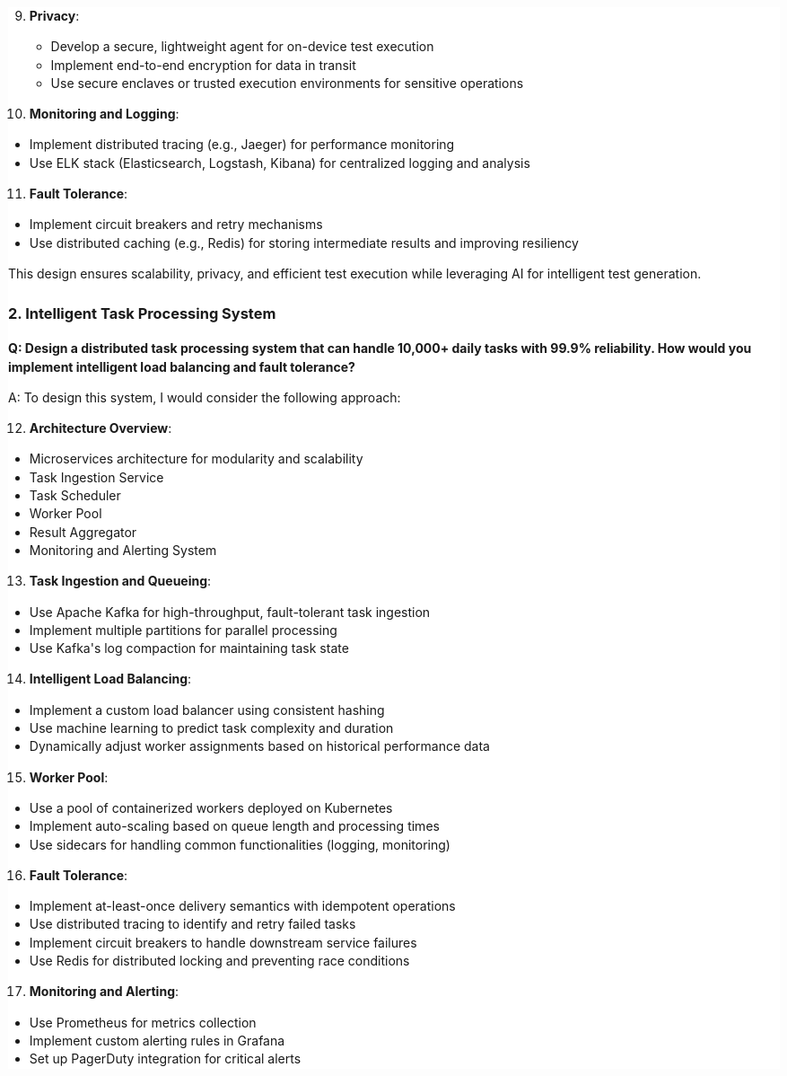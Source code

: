 9. **Privacy**:
   - Develop a secure, lightweight agent for on-device test execution
   - Implement end-to-end encryption for data in transit
   - Use secure enclaves or trusted execution environments for sensitive operations

10. **Monitoring and Logging**:
   - Implement distributed tracing (e.g., Jaeger) for performance monitoring
   - Use ELK stack (Elasticsearch, Logstash, Kibana) for centralized logging and analysis

11. **Fault Tolerance**:
   - Implement circuit breakers and retry mechanisms
   - Use distributed caching (e.g., Redis) for storing intermediate results and improving resiliency

This design ensures scalability, privacy, and efficient test execution while leveraging AI for intelligent test generation.

### 2. Intelligent Task Processing System

**Q: Design a distributed task processing system that can handle 10,000+ daily tasks with 99.9% reliability. How would you implement intelligent load balancing and fault tolerance?**

A: To design this system, I would consider the following approach:

12. **Architecture Overview**:
   - Microservices architecture for modularity and scalability
   - Task Ingestion Service
   - Task Scheduler
   - Worker Pool
   - Result Aggregator
   - Monitoring and Alerting System

13. **Task Ingestion and Queueing**:
   - Use Apache Kafka for high-throughput, fault-tolerant task ingestion
   - Implement multiple partitions for parallel processing
   - Use Kafka's log compaction for maintaining task state

14. **Intelligent Load Balancing**:
   - Implement a custom load balancer using consistent hashing
   - Use machine learning to predict task complexity and duration
   - Dynamically adjust worker assignments based on historical performance data

15. **Worker Pool**:
   - Use a pool of containerized workers deployed on Kubernetes
   - Implement auto-scaling based on queue length and processing times
   - Use sidecars for handling common functionalities (logging, monitoring)

16. **Fault Tolerance**:
   - Implement at-least-once delivery semantics with idempotent operations
   - Use distributed tracing to identify and retry failed tasks
   - Implement circuit breakers to handle downstream service failures
   - Use Redis for distributed locking and preventing race conditions

17. **Monitoring and Alerting**:
   - Use Prometheus for metrics collection
   - Implement custom alerting rules in Grafana
   - Set up PagerDuty integration for critical alerts
